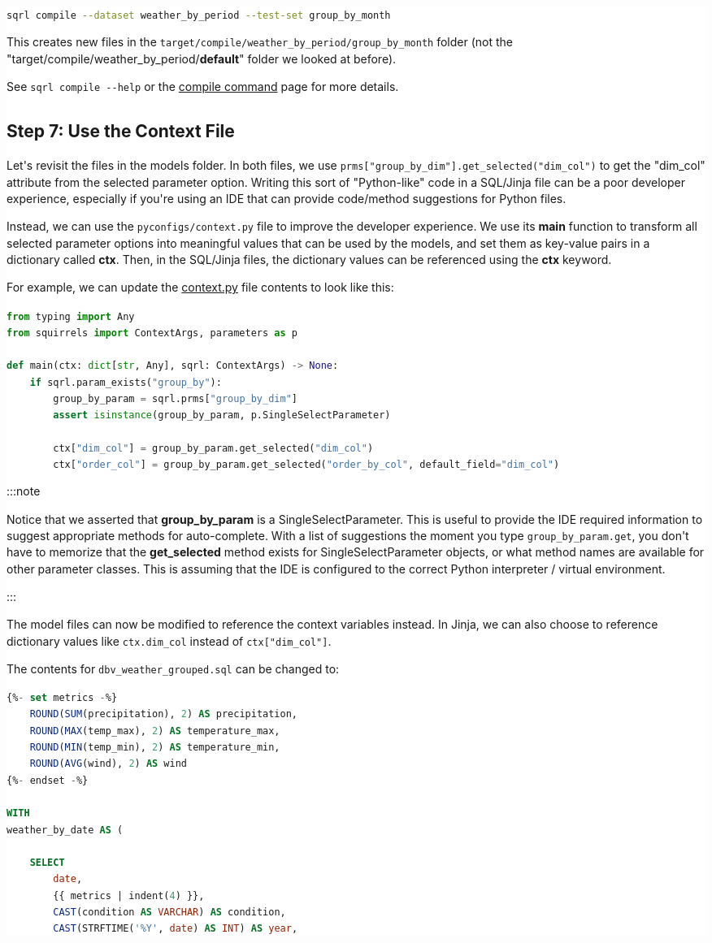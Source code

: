 ```bash
sqrl compile --dataset weather_by_period --test-set group_by_month
```

This creates new files in the `target/compile/weather_by_period/group_by_month` folder (not the "target/compile/weather_by_period/**default**" folder we looked at before).

See `sqrl compile --help` or the [compile command](../references/cli/compile) page for more details. 

## Step 7: Use the Context File

Let's revisit the files in the models folder. In both files, we use `prms["group_by_dim"].get_selected("dim_col")` to get the "dim_col" attribute from the selected parameter option. Writing this sort of "Python-like" code in a SQL/Jinja file can be a poor developer experience, especially if you're using an IDE that can provide code/method suggestions for Python files.

Instead, we can use the `pyconfigs/context.py` file to improve the developer experience. We use its **main** function to transform all selected parameter options into meaningful values that can be used by the models, and set them as key-value pairs in a dictionary called **ctx**. Then, in the SQL/Jinja files, the dictionary values can be referenced using the **ctx** keyword.

For example, we can update the [context.py] file contents to look like this:

```python
from typing import Any
from squirrels import ContextArgs, parameters as p

def main(ctx: dict[str, Any], sqrl: ContextArgs) -> None:
    if sqrl.param_exists("group_by"):
        group_by_param = sqrl.prms["group_by_dim"]
        assert isinstance(group_by_param, p.SingleSelectParameter)
        
        ctx["dim_col"] = group_by_param.get_selected("dim_col")
        ctx["order_col"] = group_by_param.get_selected("order_by_col", default_field="dim_col")
```

:::note

Notice that we asserted that **group_by_param** is a SingleSelectParameter. This is useful to provide the IDE required information to suggest appropriate methods for auto-complete. With a list of suggestions the moment you type `group_by_param.get`, you don't have to memorize that the **get_selected** method exists for SingleSelectParameter objects, or what method names are available for other parameter classes. This is assuming that the IDE is configured to the correct Python interpreter / virtual environment.

:::

The model files can now be modified to reference the context variables instead. In Jinja, we can also choose to reference dictionary values like `ctx.dim_col` instead of `ctx["dim_col"]`.

The contents for `dbv_weather_grouped.sql` can be changed to:

```sql
{%- set metrics -%}
    ROUND(SUM(precipitation), 2) AS precipitation,
    ROUND(MAX(temp_max), 2) AS temperature_max,
    ROUND(MIN(temp_min), 2) AS temperature_min,
    ROUND(AVG(wind), 2) AS wind
{%- endset -%}

WITH
weather_by_date AS (

    SELECT
        date,
        {{ metrics | indent(4) }},
        CAST(condition AS VARCHAR) AS condition,
        CAST(STRFTIME('%Y', date) AS INT) AS year,
```

[python virtual environments]: https://realpython.com/python-virtual-environments-a-primer/
[yaml]: https://yaml.org/
[Jinja]: https://jinja.palletsprojects.com/
[squirrels.yml]: ./topics/project-file
[env.yml]: ./topics/environcfg
[parameters.py]: ./topics/parameters
[context.py]: ./topics/context
[seeds]: ./topics/seeds